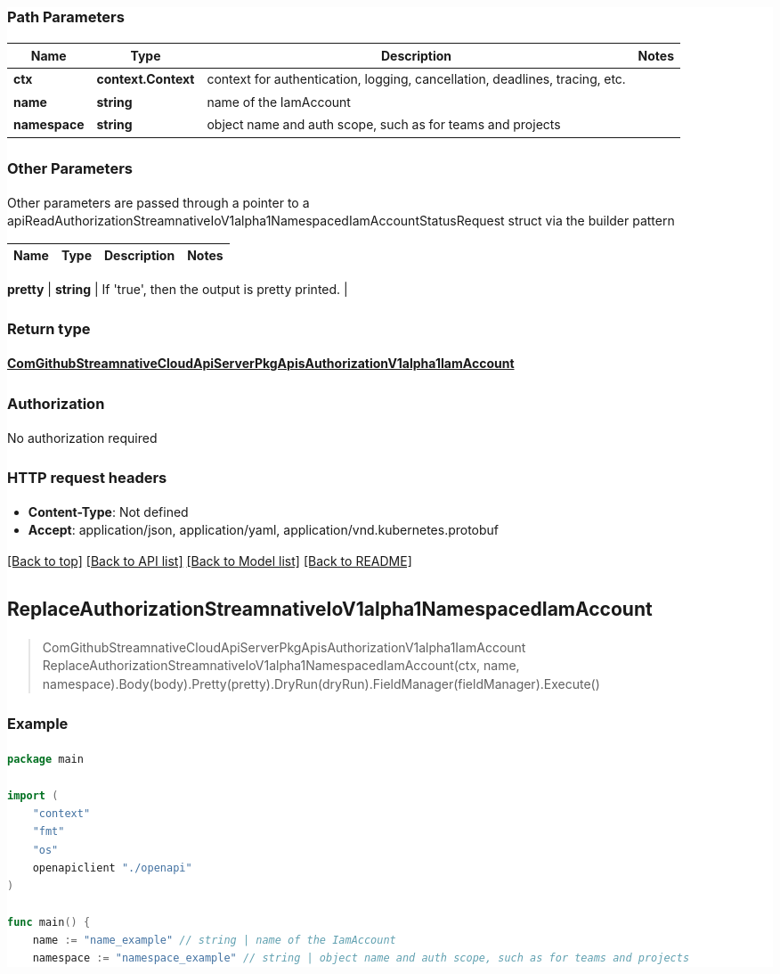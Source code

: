 
### Path Parameters


Name | Type | Description  | Notes
------------- | ------------- | ------------- | -------------
**ctx** | **context.Context** | context for authentication, logging, cancellation, deadlines, tracing, etc.
**name** | **string** | name of the IamAccount | 
**namespace** | **string** | object name and auth scope, such as for teams and projects | 

### Other Parameters

Other parameters are passed through a pointer to a apiReadAuthorizationStreamnativeIoV1alpha1NamespacedIamAccountStatusRequest struct via the builder pattern


Name | Type | Description  | Notes
------------- | ------------- | ------------- | -------------


 **pretty** | **string** | If &#39;true&#39;, then the output is pretty printed. | 

### Return type

[**ComGithubStreamnativeCloudApiServerPkgApisAuthorizationV1alpha1IamAccount**](ComGithubStreamnativeCloudApiServerPkgApisAuthorizationV1alpha1IamAccount.md)

### Authorization

No authorization required

### HTTP request headers

- **Content-Type**: Not defined
- **Accept**: application/json, application/yaml, application/vnd.kubernetes.protobuf

[[Back to top]](#) [[Back to API list]](../README.md#documentation-for-api-endpoints)
[[Back to Model list]](../README.md#documentation-for-models)
[[Back to README]](../README.md)


## ReplaceAuthorizationStreamnativeIoV1alpha1NamespacedIamAccount

> ComGithubStreamnativeCloudApiServerPkgApisAuthorizationV1alpha1IamAccount ReplaceAuthorizationStreamnativeIoV1alpha1NamespacedIamAccount(ctx, name, namespace).Body(body).Pretty(pretty).DryRun(dryRun).FieldManager(fieldManager).Execute()





### Example

```go
package main

import (
    "context"
    "fmt"
    "os"
    openapiclient "./openapi"
)

func main() {
    name := "name_example" // string | name of the IamAccount
    namespace := "namespace_example" // string | object name and auth scope, such as for teams and projects
```